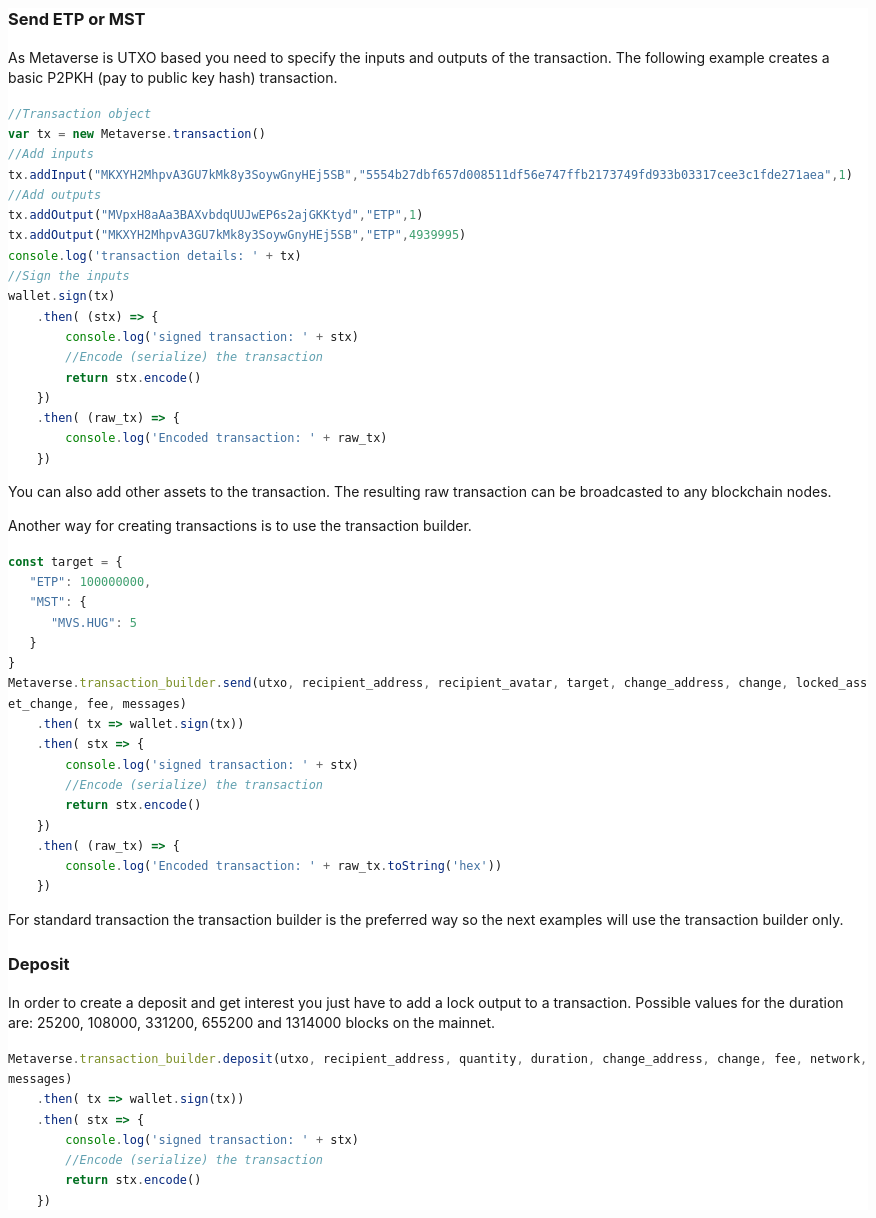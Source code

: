 ### Send ETP or MST
As Metaverse is UTXO based you need to specify the inputs and outputs of the transaction. The following example creates a basic P2PKH (pay to public key hash) transaction.
``` javascript
//Transaction object
var tx = new Metaverse.transaction()
//Add inputs
tx.addInput("MKXYH2MhpvA3GU7kMk8y3SoywGnyHEj5SB","5554b27dbf657d008511df56e747ffb2173749fd933b03317cee3c1fde271aea",1)
//Add outputs
tx.addOutput("MVpxH8aAa3BAXvbdqUUJwEP6s2ajGKKtyd","ETP",1)
tx.addOutput("MKXYH2MhpvA3GU7kMk8y3SoywGnyHEj5SB","ETP",4939995)
console.log('transaction details: ' + tx)
//Sign the inputs
wallet.sign(tx)
    .then( (stx) => {
        console.log('signed transaction: ' + stx)
        //Encode (serialize) the transaction
        return stx.encode()
    })
    .then( (raw_tx) => {
        console.log('Encoded transaction: ' + raw_tx)
    })
```
You can also add other assets to the transaction. The resulting raw transaction can be broadcasted to any blockchain nodes.

Another way for creating transactions is to use the transaction builder.

``` javascript
const target = {
   "ETP": 100000000,
   "MST": {
      "MVS.HUG": 5
   }
}
Metaverse.transaction_builder.send(utxo, recipient_address, recipient_avatar, target, change_address, change, locked_asset_change, fee, messages)
    .then( tx => wallet.sign(tx))
    .then( stx => {
        console.log('signed transaction: ' + stx)
        //Encode (serialize) the transaction
        return stx.encode()
    })
    .then( (raw_tx) => {
        console.log('Encoded transaction: ' + raw_tx.toString('hex'))
    })
```

For standard transaction the transaction builder is the preferred way so the next examples will use the transaction builder only.

### Deposit
In order to create a deposit and get interest you just have to add a lock output to a transaction. Possible values for the duration are: 25200, 108000, 331200, 655200 and 1314000 blocks on the mainnet.
``` javascript
Metaverse.transaction_builder.deposit(utxo, recipient_address, quantity, duration, change_address, change, fee, network, messages)
    .then( tx => wallet.sign(tx))
    .then( stx => {
        console.log('signed transaction: ' + stx)
        //Encode (serialize) the transaction
        return stx.encode()
    })
```